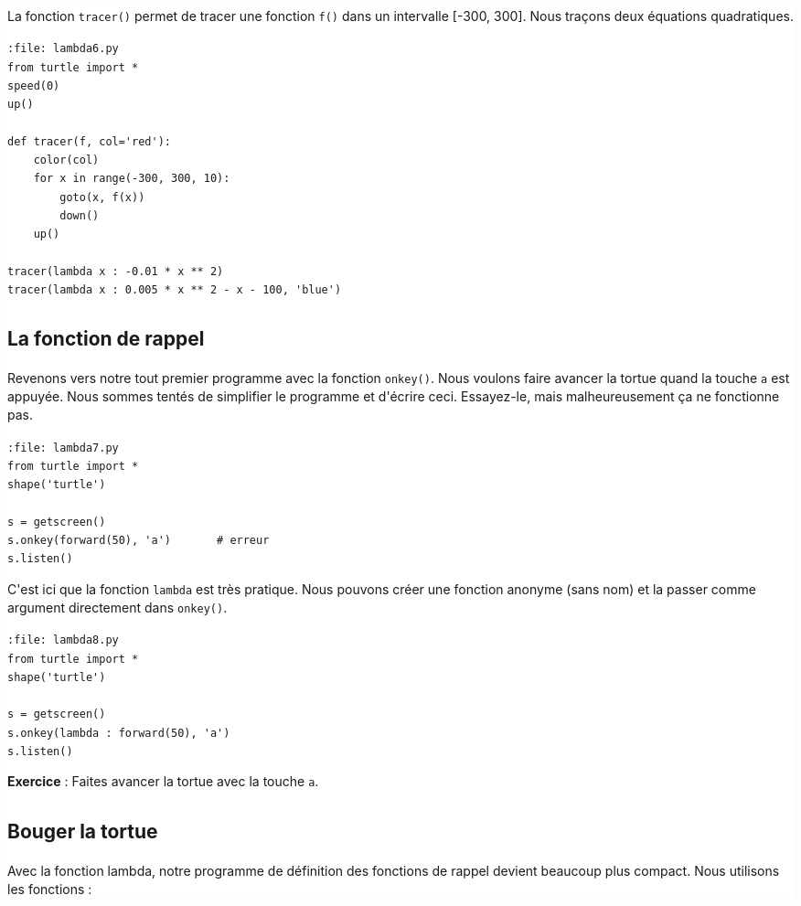 La fonction `tracer()` permet de tracer une fonction `f()` dans un intervalle [-300, 300]. Nous traçons deux équations quadratiques.

```{codeplay}
:file: lambda6.py
from turtle import *
speed(0)
up()

def tracer(f, col='red'):
    color(col)
    for x in range(-300, 300, 10):
        goto(x, f(x))
        down()
    up()

tracer(lambda x : -0.01 * x ** 2)
tracer(lambda x : 0.005 * x ** 2 - x - 100, 'blue')
```

## La fonction de rappel

Revenons vers notre tout premier programme avec la fonction `onkey()`. Nous voulons faire avancer la tortue quand la touche `a` est appuyée. Nous sommes tentés de simplifier le programme et d'écrire ceci. Essayez-le, mais malheureusement ça ne fonctionne pas.

```{codeplay}
:file: lambda7.py
from turtle import *
shape('turtle')

s = getscreen()
s.onkey(forward(50), 'a')       # erreur
s.listen()
```

C'est ici que la fonction `lambda` est très pratique. Nous pouvons créer une fonction anonyme (sans nom) et la passer comme argument directement dans `onkey()`.

```{codeplay}
:file: lambda8.py
from turtle import *
shape('turtle')

s = getscreen()
s.onkey(lambda : forward(50), 'a')
s.listen()
```

**Exercice** : Faites avancer la tortue avec la touche `a`.

## Bouger la tortue

Avec la fonction lambda, notre programme de définition des fonctions de rappel devient beaucoup plus compact. Nous utilisons les fonctions :

